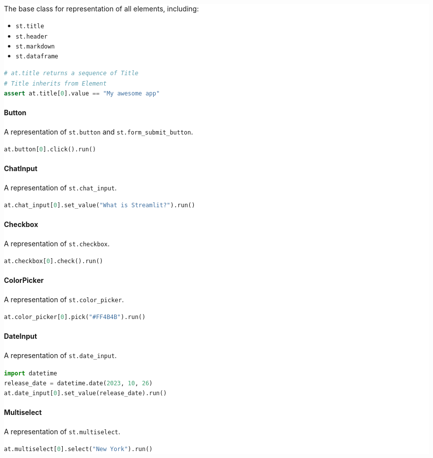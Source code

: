 The base class for representation of all elements, including:

*   `st.title`
*   `st.header`
*   `st.markdown`
*   `st.dataframe`

```python
# at.title returns a sequence of Title
# Title inherits from Element
assert at.title[0].value == "My awesome app"
```

#### Button

A representation of `st.button` and `st.form_submit_button`.

```python
at.button[0].click().run()
```

#### ChatInput

A representation of `st.chat_input`.

```python
at.chat_input[0].set_value("What is Streamlit?").run()
```

#### Checkbox

A representation of `st.checkbox`.

```python
at.checkbox[0].check().run()
```

#### ColorPicker

A representation of `st.color_picker`.

```python
at.color_picker[0].pick("#FF4B4B").run()
```

#### DateInput

A representation of `st.date_input`.

```python
import datetime
release_date = datetime.date(2023, 10, 26)
at.date_input[0].set_value(release_date).run()
```

#### Multiselect

A representation of `st.multiselect`.

```python
at.multiselect[0].select("New York").run()
```
